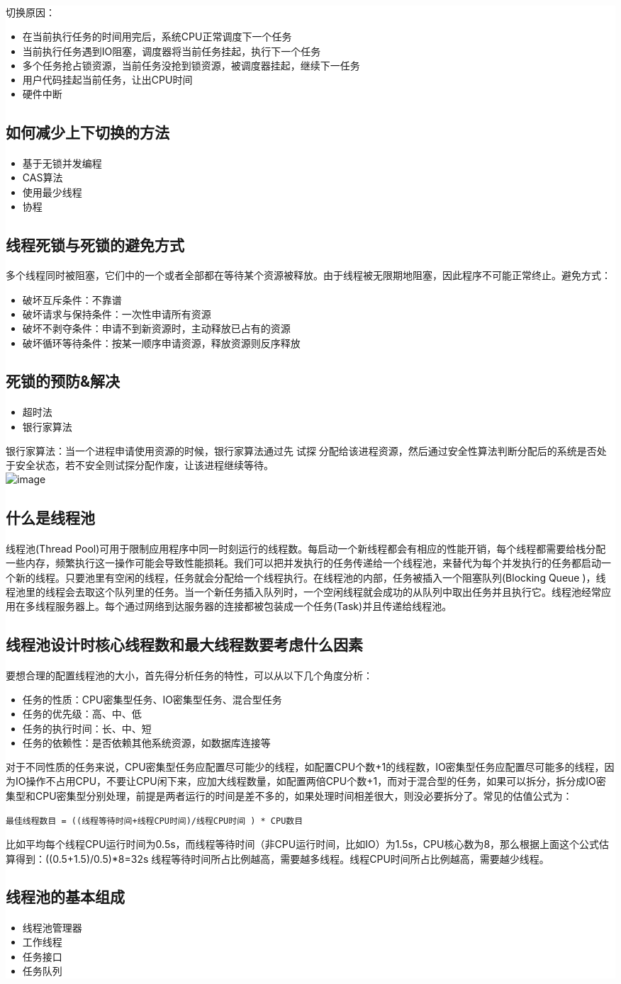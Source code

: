 切换原因：  
- 在当前执行任务的时间用完后，系统CPU正常调度下一个任务
- 当前执行任务遇到IO阻塞，调度器将当前任务挂起，执行下一个任务
- 多个任务抢占锁资源，当前任务没抢到锁资源，被调度器挂起，继续下一任务
- 用户代码挂起当前任务，让出CPU时间
- 硬件中断

## 如何减少上下切换的方法
- 基于无锁并发编程
- CAS算法
- 使用最少线程
- 协程

## 线程死锁与死锁的避免方式
多个线程同时被阻塞，它们中的一个或者全部都在等待某个资源被释放。由于线程被无限期地阻塞，因此程序不可能正常终止。避免方式：  
- 破坏互斥条件：不靠谱
- 破坏请求与保持条件：一次性申请所有资源
- 破坏不剥夺条件：申请不到新资源时，主动释放已占有的资源
- 破坏循环等待条件：按某一顺序申请资源，释放资源则反序释放

## 死锁的预防&解决
- 超时法
- 银行家算法  

银行家算法：当一个进程申请使用资源的时候，银行家算法通过先 试探 分配给该进程资源，然后通过安全性算法判断分配后的系统是否处于安全状态，若不安全则试探分配作废，让该进程继续等待。  
![image](https://ws1.sinaimg.cn/large/005L0VzSly1g8lthxdc02j30rk0fb759.jpg)

## 什么是线程池
线程池(Thread Pool)可用于限制应用程序中同一时刻运行的线程数。每启动一个新线程都会有相应的性能开销，每个线程都需要给栈分配一些内存，频繁执行这一操作可能会导致性能损耗。我们可以把并发执行的任务传递给一个线程池，来替代为每个并发执行的任务都启动一个新的线程。只要池里有空闲的线程，任务就会分配给一个线程执行。在线程池的内部，任务被插入一个阻塞队列(Blocking Queue )，线程池里的线程会去取这个队列里的任务。当一个新任务插入队列时，一个空闲线程就会成功的从队列中取出任务并且执行它。线程池经常应用在多线程服务器上。每个通过网络到达服务器的连接都被包装成一个任务(Task)并且传递给线程池。

## 线程池设计时核心线程数和最大线程数要考虑什么因素
要想合理的配置线程池的大小，首先得分析任务的特性，可以从以下几个角度分析：  
- 任务的性质：CPU密集型任务、IO密集型任务、混合型任务
- 任务的优先级：高、中、低
- 任务的执行时间：长、中、短
- 任务的依赖性：是否依赖其他系统资源，如数据库连接等

对于不同性质的任务来说，CPU密集型任务应配置尽可能少的线程，如配置CPU个数+1的线程数，IO密集型任务应配置尽可能多的线程，因为IO操作不占用CPU，不要让CPU闲下来，应加大线程数量，如配置两倍CPU个数+1，而对于混合型的任务，如果可以拆分，拆分成IO密集型和CPU密集型分别处理，前提是两者运行的时间是差不多的，如果处理时间相差很大，则没必要拆分了。常见的估值公式为：  
```xml
最佳线程数目 = ((线程等待时间+线程CPU时间)/线程CPU时间 ) * CPU数目 
```
比如平均每个线程CPU运行时间为0.5s，而线程等待时间（非CPU运行时间，比如IO）为1.5s，CPU核心数为8，那么根据上面这个公式估算得到：((0.5+1.5)/0.5)*8=32s
线程等待时间所占比例越高，需要越多线程。线程CPU时间所占比例越高，需要越少线程。

## 线程池的基本组成
- 线程池管理器
- 工作线程
- 任务接口
- 任务队列
